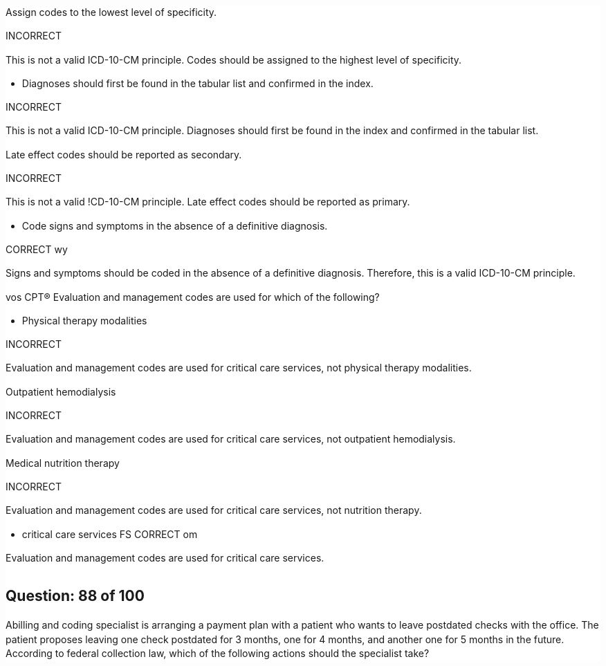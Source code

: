 Assign codes to the lowest level of specificity.

INCORRECT

This is not a valid ICD-10-CM principle. Codes should be assigned to the highest level of specificity.

- Diagnoses should first be found in the tabular list and confirmed in the index.

INCORRECT

This is not a valid ICD-10-CM principle. Diagnoses should first be found in the index and confirmed in the tabular list.

Late effect codes should be reported as secondary.

INCORRECT

This is not a valid !CD-10-CM principle. Late effect codes should be reported as primary.

- Code signs and symptoms in the absence of a definitive diagnosis.

CORRECT wy

Signs and symptoms should be coded in the absence of a definitive diagnosis. Therefore, this is a valid ICD-10-CM principle.

vos
CPT® Evaluation and management codes are used for which of the following?

- Physical therapy modalities

INCORRECT

Evaluation and management codes are used for critical care services, not physical therapy modalities.

Outpatient hemodialysis

INCORRECT

Evaluation and management codes are used for critical care services, not outpatient hemodialysis.

Medical nutrition therapy

INCORRECT

Evaluation and management codes are used for critical care services, not nutrition therapy.

- critical care services
  FS CORRECT om

Evaluation and management codes are used for critical care services.

## Question: 88 of 100

Abilling and coding specialist is arranging a payment plan with a patient who wants to leave postdated checks with the office. The patient
proposes leaving one check postdated for 3 months, one for 4 months, and another one for 5 months in the future. According to federal collection
law, which of the following actions should the specialist take?

